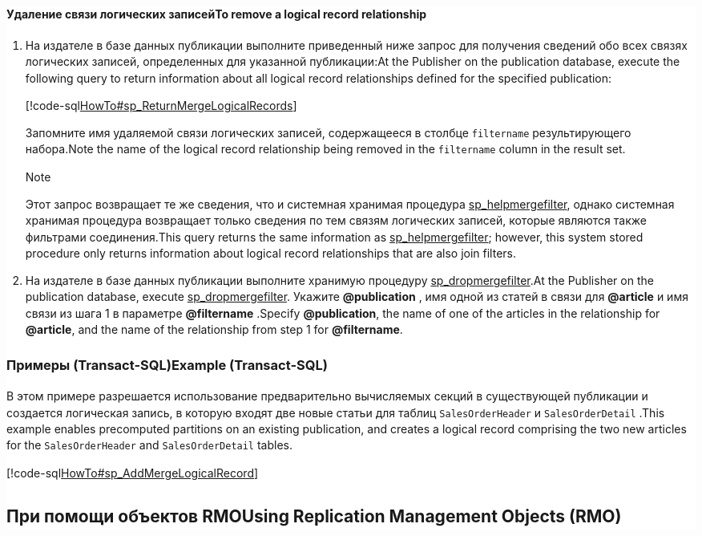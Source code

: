 #### <a name="to-remove-a-logical-record-relationship"></a><span data-ttu-id="83274-179">Удаление связи логических записей</span><span class="sxs-lookup"><span data-stu-id="83274-179">To remove a logical record relationship</span></span>  
  
1.  <span data-ttu-id="83274-180">На издателе в базе данных публикации выполните приведенный ниже запрос для получения сведений обо всех связях логических записей, определенных для указанной публикации:</span><span class="sxs-lookup"><span data-stu-id="83274-180">At the Publisher on the publication database, execute the following query to return information about all logical record relationships defined for the specified publication:</span></span>  
  
     [!code-sql[HowTo#sp_ReturnMergeLogicalRecords](../../../snippets/tsql/SQL15/replication/howto/tsql/createlogicalrecordpub.sql#sp_returnmergelogicalrecords)]  
  
     <span data-ttu-id="83274-181">Запомните имя удаляемой связи логических записей, содержащееся в столбце `filtername` результирующего набора.</span><span class="sxs-lookup"><span data-stu-id="83274-181">Note the name of the logical record relationship being removed in the `filtername` column in the result set.</span></span>  
  
    > [!NOTE]  
    >  <span data-ttu-id="83274-182">Этот запрос возвращает те же сведения, что и системная хранимая процедура [sp_helpmergefilter](/sql/relational-databases/system-stored-procedures/sp-helpmergefilter-transact-sql), однако системная хранимая процедура возвращает только сведения по тем связям логических записей, которые являются также фильтрами соединения.</span><span class="sxs-lookup"><span data-stu-id="83274-182">This query returns the same information as [sp_helpmergefilter](/sql/relational-databases/system-stored-procedures/sp-helpmergefilter-transact-sql); however, this system stored procedure only returns information about logical record relationships that are also join filters.</span></span>  
  
2.  <span data-ttu-id="83274-183">На издателе в базе данных публикации выполните хранимую процедуру [sp_dropmergefilter](/sql/relational-databases/system-stored-procedures/sp-dropmergefilter-transact-sql).</span><span class="sxs-lookup"><span data-stu-id="83274-183">At the Publisher on the publication database, execute [sp_dropmergefilter](/sql/relational-databases/system-stored-procedures/sp-dropmergefilter-transact-sql).</span></span> <span data-ttu-id="83274-184">Укажите **@publication** , имя одной из статей в связи для **@article** и имя связи из шага 1 в параметре **@filtername** .</span><span class="sxs-lookup"><span data-stu-id="83274-184">Specify **@publication**, the name of one of the articles in the relationship for **@article**, and the name of the relationship from step 1 for **@filtername**.</span></span>  
  
###  <a name="example-transact-sql"></a><a name="TsqlExample"></a> <span data-ttu-id="83274-185">Примеры (Transact-SQL)</span><span class="sxs-lookup"><span data-stu-id="83274-185">Example (Transact-SQL)</span></span>  
 <span data-ttu-id="83274-186">В этом примере разрешается использование предварительно вычисляемых секций в существующей публикации и создается логическая запись, в которую входят две новые статьи для таблиц `SalesOrderHeader` и `SalesOrderDetail` .</span><span class="sxs-lookup"><span data-stu-id="83274-186">This example enables precomputed partitions on an existing publication, and creates a logical record comprising the two new articles for the `SalesOrderHeader` and `SalesOrderDetail` tables.</span></span>  
  
 [!code-sql[HowTo#sp_AddMergeLogicalRecord](../../../snippets/tsql/SQL15/replication/howto/tsql/createlogicalrecordpub.sql#sp_addmergelogicalrecord)]  
  
##  <a name="using-replication-management-objects-rmo"></a><a name="RMOProcedure"></a> <span data-ttu-id="83274-187">При помощи объектов RMO</span><span class="sxs-lookup"><span data-stu-id="83274-187">Using Replication Management Objects (RMO)</span></span>  
  